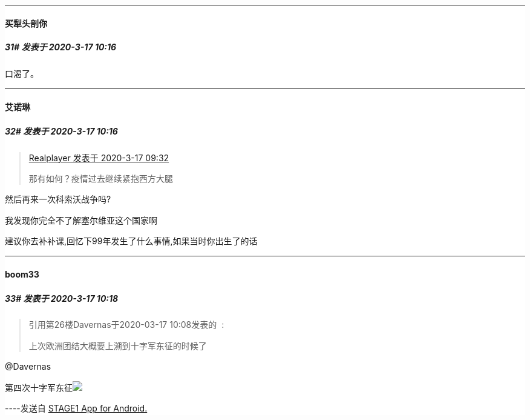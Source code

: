 





*****

####  买犁头剖你  
##### 31#       发表于 2020-3-17 10:16




口渴了。







*****

####  艾诺琳  
##### 32#       发表于 2020-3-17 10:16



<blockquote><a href="httphttps://bbs.saraba1st.com/2b/forum.php?mod=redirect&amp;goto=findpost&amp;pid=46767340&amp;ptid=1919255" target="_blank">Realplayer 发表于 2020-3-17 09:32</a>

那有如何？疫情过去继续紧抱西方大腿</blockquote>
然后再来一次科索沃战争吗?


我发现你完全不了解塞尔维亚这个国家啊


建议你去补补课,回忆下99年发生了什么事情,如果当时你出生了的话







*****

####  boom33  
##### 33#       发表于 2020-3-17 10:18



<blockquote>引用第26楼Davernas于2020-03-17 10:08发表的  :

上次欧洲团结大概要上溯到十字军东征的时候了</blockquote>
@Davernas

第四次十字军东征<img src="https://static.saraba1st.com/image/smiley/face2017/067.png" referrerpolicy="no-referrer">


----发送自 [STAGE1 App for Android.](http://stage1.5j4m.com/?1.33)





